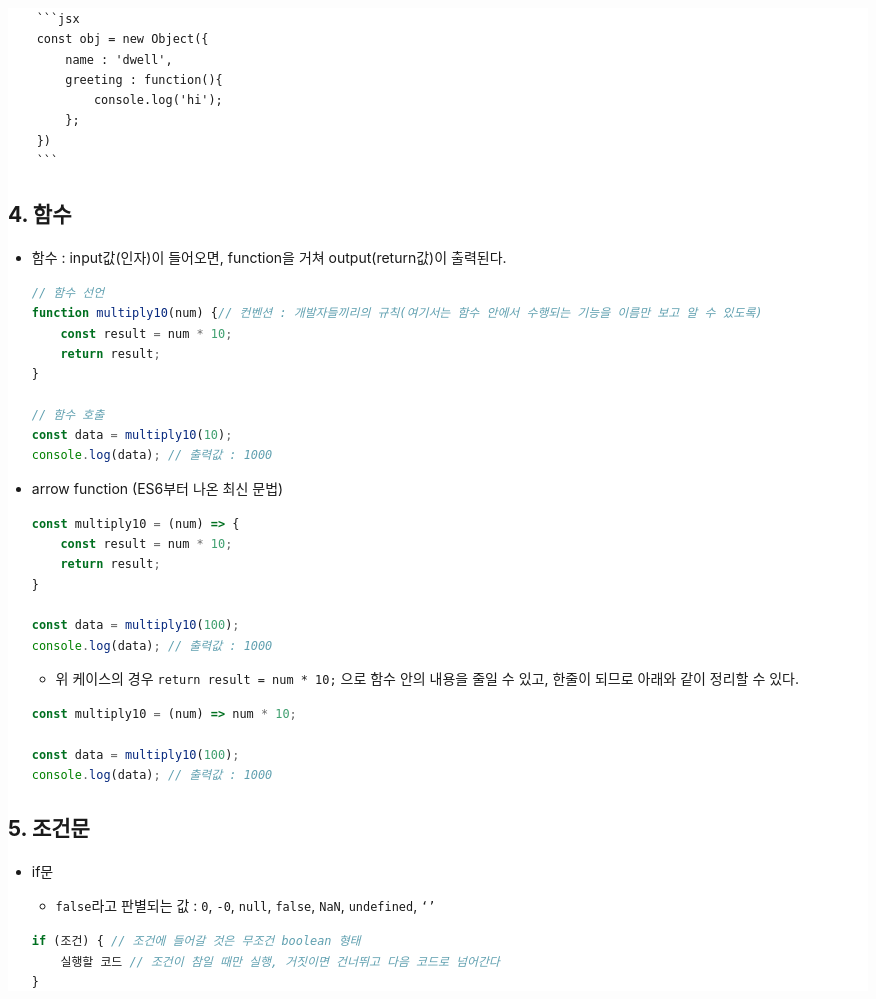         ```jsx
        const obj = new Object({
        	name : 'dwell',
        	greeting : function(){
        		console.log('hi');
        	};
        })
        ```
        

## 4. 함수

- 함수 : input값(인자)이 들어오면, function을 거쳐 output(return값)이 출력된다.
    
    ```jsx
    // 함수 선언
    function multiply10(num) {// 컨벤션 : 개발자들끼리의 규칙(여기서는 함수 안에서 수행되는 기능을 이름만 보고 알 수 있도록)
    	const result = num * 10;
    	return result; 
    }
    
    // 함수 호출
    const data = multiply10(10);
    console.log(data); // 출력값 : 1000
    ```
    

- arrow function (ES6부터 나온 최신 문법)
    
    ```jsx
    const multiply10 = (num) => {
    	const result = num * 10;
    	return result; 
    }
    
    const data = multiply10(100);
    console.log(data); // 출력값 : 1000
    ```
    
    - 위 케이스의 경우 `return result = num * 10;` 으로 함수 안의 내용을 줄일 수 있고, 한줄이 되므로 아래와 같이 정리할 수 있다.
    
    ```jsx
    const multiply10 = (num) => num * 10;
    
    const data = multiply10(100);
    console.log(data); // 출력값 : 1000
    ```
    

## 5. 조건문

- if문
    - `false`라고 판별되는 값 : `0`, `-0`, `null`, `false`, `NaN`, `undefined`, `‘’`
    
    ```jsx
    if (조건) { // 조건에 들어갈 것은 무조건 boolean 형태
    	실행할 코드 // 조건이 참일 때만 실행, 거짓이면 건너뛰고 다음 코드로 넘어간다
    }
    ```
    